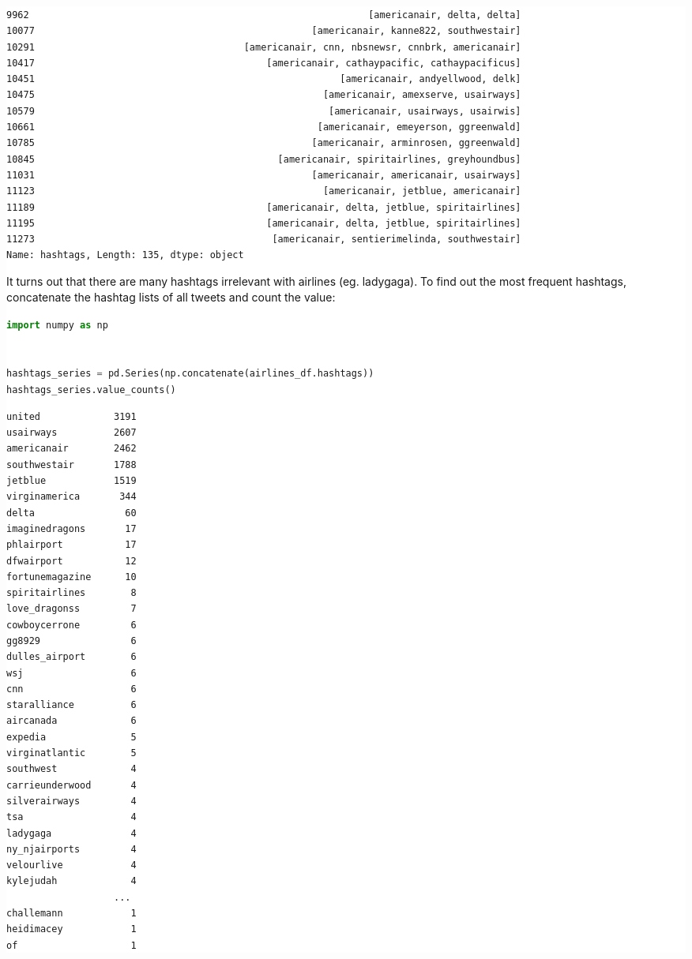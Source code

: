     9962                                                            [americanair, delta, delta]
    10077                                                 [americanair, kanne822, southwestair]
    10291                                     [americanair, cnn, nbsnewsr, cnnbrk, americanair]
    10417                                         [americanair, cathaypacific, cathaypacificus]
    10451                                                      [americanair, andyellwood, delk]
    10475                                                   [americanair, amexserve, usairways]
    10579                                                    [americanair, usairways, usairwis]
    10661                                                  [americanair, emeyerson, ggreenwald]
    10785                                                 [americanair, arminrosen, ggreenwald]
    10845                                           [americanair, spiritairlines, greyhoundbus]
    11031                                                 [americanair, americanair, usairways]
    11123                                                   [americanair, jetblue, americanair]
    11189                                         [americanair, delta, jetblue, spiritairlines]
    11195                                         [americanair, delta, jetblue, spiritairlines]
    11273                                          [americanair, sentierimelinda, southwestair]
    Name: hashtags, Length: 135, dtype: object



It turns out that there are many hashtags irrelevant with airlines (eg. ladygaga). To find out the most frequent hashtags, concatenate the hashtag lists of all tweets and count the value:


```python
import numpy as np


hashtags_series = pd.Series(np.concatenate(airlines_df.hashtags))
hashtags_series.value_counts()
```




    united             3191
    usairways          2607
    americanair        2462
    southwestair       1788
    jetblue            1519
    virginamerica       344
    delta                60
    imaginedragons       17
    phlairport           17
    dfwairport           12
    fortunemagazine      10
    spiritairlines        8
    love_dragonss         7
    cowboycerrone         6
    gg8929                6
    dulles_airport        6
    wsj                   6
    cnn                   6
    staralliance          6
    aircanada             6
    expedia               5
    virginatlantic        5
    southwest             4
    carrieunderwood       4
    silverairways         4
    tsa                   4
    ladygaga              4
    ny_njairports         4
    velourlive            4
    kylejudah             4
                       ... 
    challemann            1
    heidimacey            1
    of                    1